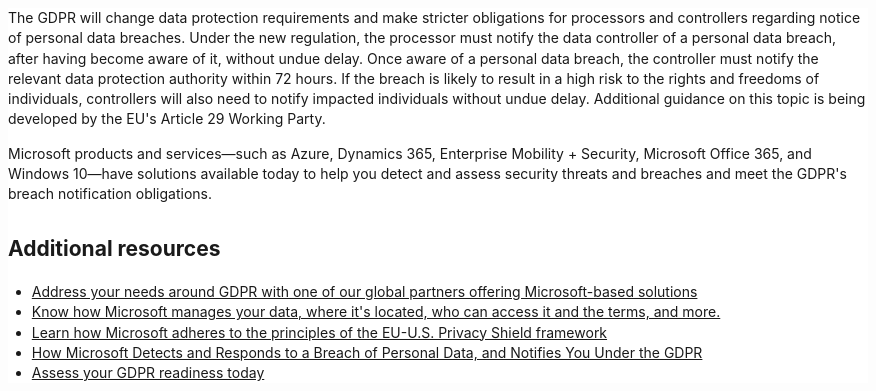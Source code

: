 The GDPR will change data protection requirements and make stricter obligations for processors and controllers regarding notice of personal data breaches. Under the new regulation, the processor must notify the data controller of a personal data breach, after having become aware of it, without undue delay. Once aware of a personal data breach, the controller must notify the relevant data protection authority within 72 hours. If the breach is likely to result in a high risk to the rights and freedoms of individuals, controllers will also need to notify impacted individuals without undue delay. Additional guidance on this topic is being developed by the EU's Article 29 Working Party.

Microsoft products and services—such as Azure, Dynamics 365, Enterprise Mobility + Security, Microsoft Office 365, and Windows 10—have solutions available today to help you detect and assess security threats and breaches and meet the GDPR's breach notification obligations.

## Additional resources

- [Address your needs around GDPR with one of our global partners offering Microsoft-based solutions](https://aka.ms/findgdprpartner)
- [Know how Microsoft manages your data, where it's located, who can access it and the terms, and more.](https://www.microsoft.com/trust-center/privacy)
- [Learn how Microsoft adheres to the principles of the EU-U.S. Privacy Shield framework](https://blogs.microsoft.com/eupolicy/2016/07/11/eu-u-s-privacy-shield-progress-for-privacy-rights/)
- [How Microsoft Detects and Responds to a Breach of Personal Data, and Notifies You Under the GDPR](https://www.microsoft.com/trust-center/privacy/gdpr-data-breach)
- [Assess your GDPR readiness today](https://discover.microsoft.com/gdpr-readiness-assessment/)
